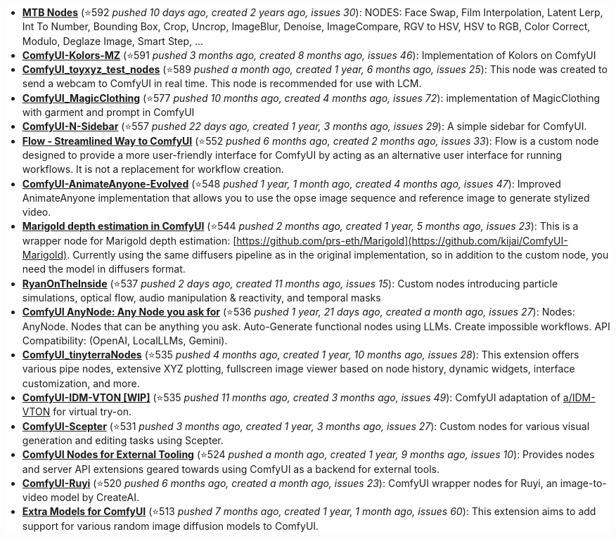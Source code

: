- [**MTB Nodes**](https://github.com/melMass/comfy_mtb) (⭐592 *pushed 10 days ago, created 2 years ago, issues 30*): NODES: Face Swap, Film Interpolation, Latent Lerp, Int To Number, Bounding Box, Crop, Uncrop, ImageBlur, Denoise, ImageCompare, RGV to HSV, HSV to RGB, Color Correct, Modulo, Deglaze Image, Smart Step, ...
- [**ComfyUI-Kolors-MZ**](https://github.com/MinusZoneAI/ComfyUI-Kolors-MZ) (⭐591 *pushed 3 months ago, created 8 months ago, issues 46*): Implementation of Kolors on ComfyUI
- [**ComfyUI_toyxyz_test_nodes**](https://github.com/toyxyz/ComfyUI_toyxyz_test_nodes) (⭐589 *pushed a month ago, created 1 year, 6 months ago, issues 25*): This node was created to send a webcam to ComfyUI in real time. This node is recommended for use with LCM.
- [**ComfyUI_MagicClothing**](https://github.com/frankchieng/ComfyUI_MagicClothing) (⭐577 *pushed 10 months ago, created 4 months ago, issues 72*): implementation of MagicClothing with garment and prompt in ComfyUI
- [**ComfyUI-N-Sidebar**](https://github.com/Nuked88/ComfyUI-N-Sidebar) (⭐557 *pushed 22 days ago, created 1 year, 3 months ago, issues 29*): A simple sidebar for ComfyUI.
- [**Flow - Streamlined Way to ComfyUI**](https://github.com/diStyApps/ComfyUI-disty-Flow) (⭐552 *pushed 6 months ago, created 2 months ago, issues 33*): Flow is a custom node designed to provide a more user-friendly interface for ComfyUI by acting as an alternative user interface for running workflows. It is not a replacement for workflow creation.
- [**ComfyUI-AnimateAnyone-Evolved**](https://github.com/MrForExample/ComfyUI-AnimateAnyone-Evolved) (⭐548 *pushed 1 year, 1 month ago, created 4 months ago, issues 47*): Improved AnimateAnyone implementation that allows you to use the opse image sequence and reference image to generate stylized video.
- [**Marigold depth estimation in ComfyUI**](https://github.com/kijai/ComfyUI-Marigold) (⭐544 *pushed 2 months ago, created 1 year, 5 months ago, issues 23*): This is a wrapper node for Marigold depth estimation: [https://github.com/prs-eth/Marigold](https://github.com/kijai/ComfyUI-Marigold). Currently using the same diffusers pipeline as in the original implementation, so in addition to the custom node, you need the model in diffusers format.
- [**RyanOnTheInside**](https://github.com/ryanontheinside/ComfyUI_RyanOnTheInside) (⭐537 *pushed 2 days ago, created 11 months ago, issues 15*): Custom nodes introducing particle simulations, optical flow, audio manipulation & reactivity, and temporal masks
- [**ComfyUI AnyNode: Any Node you ask for**](https://github.com/lks-ai/anynode) (⭐536 *pushed 1 year, 21 days ago, created a month ago, issues 27*): Nodes: AnyNode. Nodes that can be anything you ask. Auto-Generate functional nodes using LLMs. Create impossible workflows. API Compatibility: (OpenAI, LocalLLMs, Gemini).
- [**ComfyUI_tinyterraNodes**](https://github.com/TinyTerra/ComfyUI_tinyterraNodes) (⭐535 *pushed 4 months ago, created 1 year, 10 months ago, issues 28*): This extension offers various pipe nodes, extensive XYZ plotting, fullscreen image viewer based on node history, dynamic widgets, interface customization, and more.
- [**ComfyUI-IDM-VTON [WIP]**](https://github.com/TemryL/ComfyUI-IDM-VTON) (⭐535 *pushed 11 months ago, created 3 months ago, issues 49*): ComfyUI adaptation of [a/IDM-VTON](https://github.com/yisol/IDM-VTON) for virtual try-on.
- [**ComfyUI-Scepter**](https://github.com/modelscope/scepter) (⭐531 *pushed 3 months ago, created 1 year, 3 months ago, issues 27*): Custom nodes for various visual generation and editing tasks using Scepter.
- [**ComfyUI Nodes for External Tooling**](https://github.com/Acly/comfyui-tooling-nodes) (⭐524 *pushed a month ago, created 1 year, 9 months ago, issues 10*): Provides nodes and server API extensions geared towards using ComfyUI as a backend for external tools.
- [**ComfyUI-Ruyi**](https://github.com/IamCreateAI/Ruyi-Models) (⭐520 *pushed 6 months ago, created a month ago, issues 23*): ComfyUI wrapper nodes for Ruyi, an image-to-video model by CreateAI.
- [**Extra Models for ComfyUI**](https://github.com/city96/ComfyUI_ExtraModels) (⭐513 *pushed 7 months ago, created 1 year, 1 month ago, issues 60*): This extension aims to add support for various random image diffusion models to ComfyUI.
